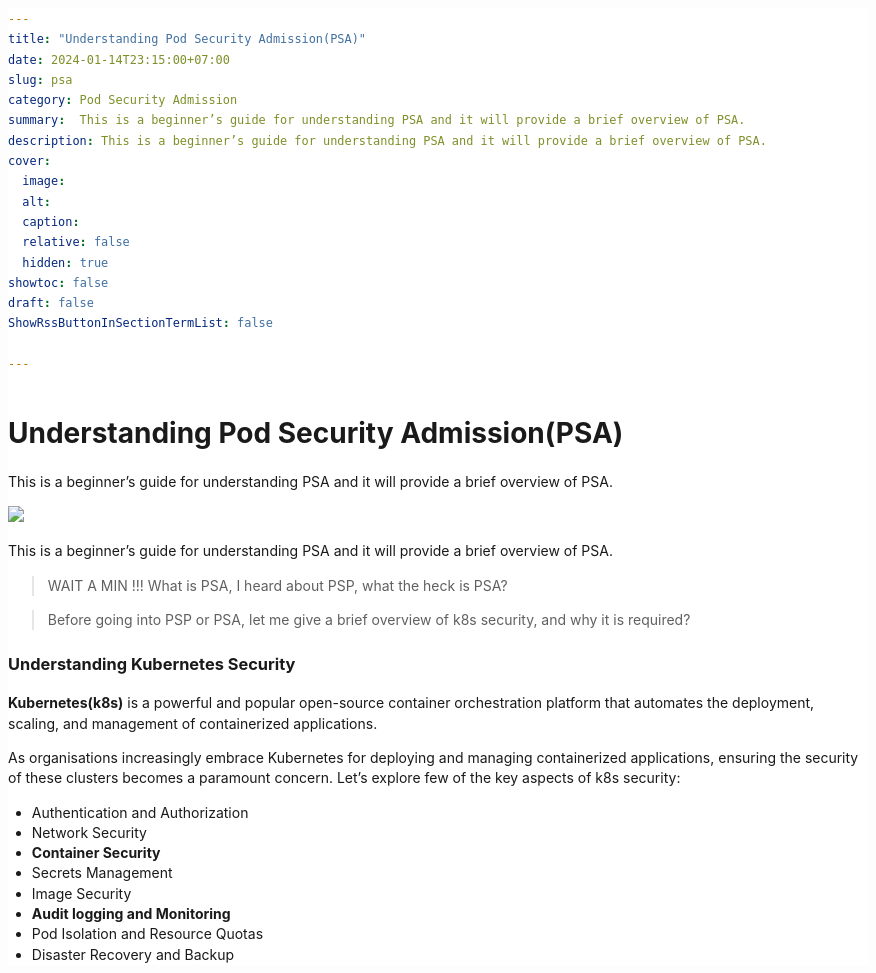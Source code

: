 ```yaml
---
title: "Understanding Pod Security Admission(PSA)"
date: 2024-01-14T23:15:00+07:00
slug: psa
category: Pod Security Admission
summary:  This is a beginner’s guide for understanding PSA and it will provide a brief overview of PSA.
description: This is a beginner’s guide for understanding PSA and it will provide a brief overview of PSA.
cover:
  image:
  alt: 
  caption: 
  relative: false
  hidden: true
showtoc: false
draft: false
ShowRssButtonInSectionTermList: false

---
```


# Understanding Pod Security Admission(PSA)

This is a beginner’s guide for understanding PSA and it will provide a brief overview of PSA.

![](https://cdn-images-1.medium.com/max/800/1*8aoN6Bb2pWSsmmOZsz8WPg.png)

This is a beginner’s guide for understanding PSA and it will provide a brief overview of PSA.

> WAIT A MIN !!! What is PSA, I heard about PSP, what the heck is PSA?


> Before going into PSP or PSA, let me give a brief overview of k8s security, and why it is required?

### Understanding Kubernetes Security

**Kubernetes(k8s)** is a powerful and popular open-source container orchestration platform that automates the deployment, scaling, and management of containerized applications.

As organisations increasingly embrace Kubernetes for deploying and managing containerized applications, ensuring the security of these clusters becomes a paramount concern. Let’s explore few of the key aspects of k8s security:

*   Authentication and Authorization
*   Network Security
*   **Container Security**
*   Secrets Management
*   Image Security
*   **Audit logging and Monitoring**
*   Pod Isolation and Resource Quotas
*   Disaster Recovery and Backup

